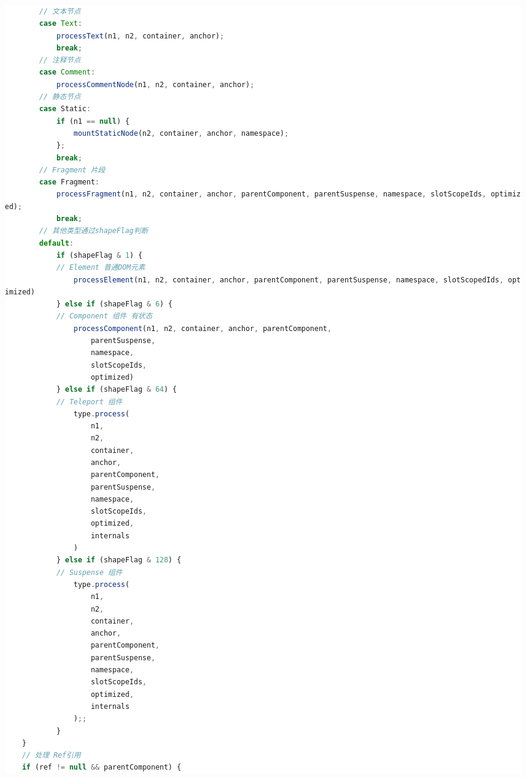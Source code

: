 ```js
        // 文本节点
        case Text:
            processText(n1, n2, container, anchor);
            break;
        // 注释节点   
        case Comment:
            processCommentNode(n1, n2, container, anchor);
        // 静态节点    
        case Static:
            if (n1 == null) {
                mountStaticNode(n2, container, anchor, namespace);
            };
            break;
        // Fragment 片段    
        case Fragment:
            processFragment(n1, n2, container, anchor, parentComponent, parentSuspense, namespace, slotScopeIds, optimized);
            break;
        // 其他类型通过shapeFlag判断    
        default:
            if (shapeFlag & 1) {
            // Element 普通DOM元素  
                processElement(n1, n2, container, anchor, parentComponent, parentSuspense, namespace, slotScopedIds, optimized)
            } else if (shapeFlag & 6) {
            // Component 组件 有状态  
                processComponent(n1, n2, container, anchor, parentComponent,
                    parentSuspense,
                    namespace,
                    slotScopeIds,
                    optimized)
            } else if (shapeFlag & 64) {
            // Teleport 组件  
                type.process(
                    n1,
                    n2,
                    container,
                    anchor,
                    parentComponent,
                    parentSuspense,
                    namespace,
                    slotScopeIds,
                    optimized,
                    internals
                )
            } else if (shapeFlag & 128) {
            // Suspense 组件  
                type.process(
                    n1,
                    n2,
                    container,
                    anchor,
                    parentComponent,
                    parentSuspense,
                    namespace,
                    slotScopeIds,
                    optimized,
                    internals
                );;
            }
    }
    // 处理 Ref引用
    if (ref != null && parentComponent) {
```
